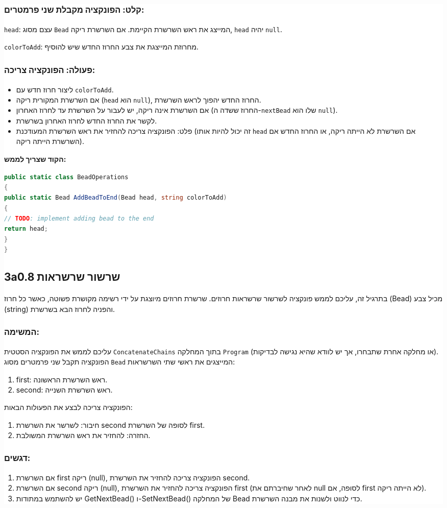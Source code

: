 ### קלט: הפונקציה מקבלת שני פרמטרים:

`head`: עצם מסוג `Bead` המייצג את ראש השרשרת הקיימת. אם השרשרת ריקה, `head` יהיה `null`.

`colorToAdd`: מחרוזת המייצגת את צבע החרוז החדש שיש להוסיף.

### פעולה: הפונקציה צריכה:

- ליצור חרוז חדש עם `colorToAdd`.
- אם השרשרת המקורית ריקה (`head` הוא `null`), החרוז החדש יהפוך לראש השרשרת.
- אם השרשרת אינה ריקה, יש לעבור על השרשרת עד לחרוז האחרון (החרוז ששדה ה-`nextBead` שלו הוא `null`).
- לקשר את החרוז החדש לחרוז האחרון בשרשרת.
- פלט: הפונקציה צריכה להחזיר את ראש השרשרת המעודכנת (זה יכול להיות אותו `head` אם השרשרת לא הייתה ריקה, או החרוז החדש אם השרשרת הייתה ריקה).

**הקוד שצריך לממש:**

```csharp
public static class BeadOperations
{
public static Bead AddBeadToEnd(Bead head, string colorToAdd)
{
// TODO: implement adding bead to the end
return head;
}
}
```



## 3a0.8 שרשור שרשראות



בתרגיל זה, עליכם לממש פונקציה לשרשור שרשראות חרוזים. שרשרת חרוזים מיוצגת על ידי רשימה מקושרת פשוטה, כאשר כל חרוז (Bead) מכיל צבע (string) והפניה לחרוז הבא בשרשרת.

### המשימה:

עליכם לממש את הפונקציה הסטטית `ConcatenateChains` בתוך המחלקה `Program` (או מחלקה אחרת שתבחרו, אך יש לוודא שהיא נגישה לבדיקות). הפונקציה תקבל שני פרמטרים מסוג `Bead` המייצגים את ראשי שתי השרשראות:

1. first: ראש השרשרת הראשונה.
2. second: ראש השרשרת השנייה.

הפונקציה צריכה לבצע את הפעולות הבאות:

1. חיבור: לשרשר את השרשרת second לסופה של השרשרת first.
2. החזרה: להחזיר את ראש השרשרת המשולבת.

### דגשים:

1. אם השרשרת first ריקה (null), הפונקציה צריכה להחזיר את השרשרת second.
2. אם השרשרת second ריקה (null), הפונקציה צריכה להחזיר את השרשרת first (לאחר שחיברתם את null לסופה, אם first לא הייתה ריקה).
3. יש להשתמש במתודות GetNextBead() ו-SetNextBead() של המחלקה Bead כדי לנווט ולשנות את מבנה השרשרת.
